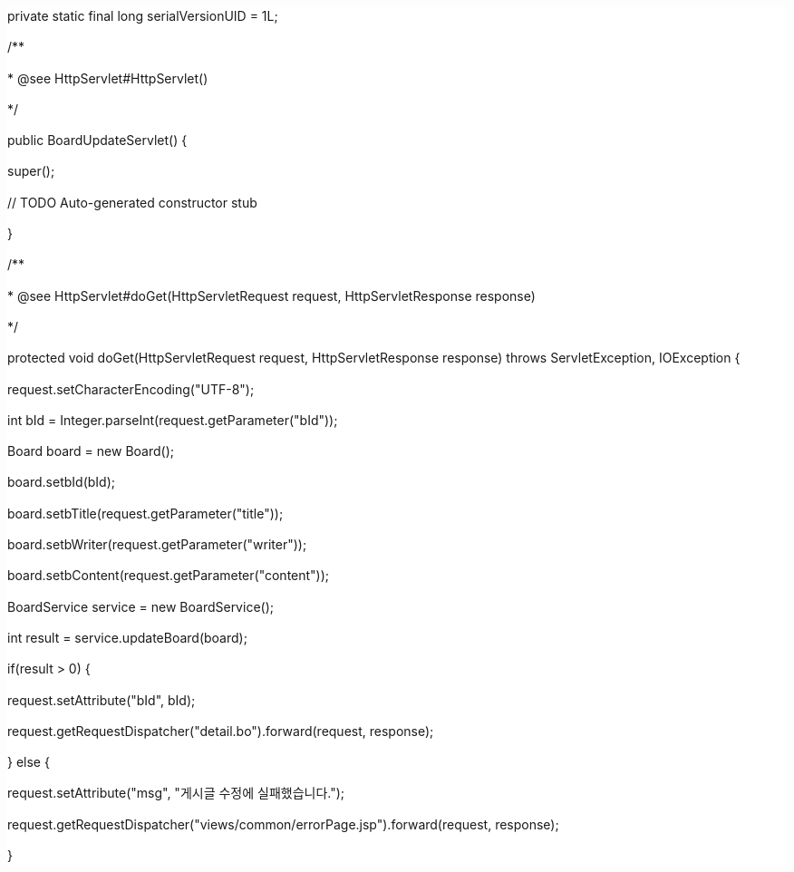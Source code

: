 private static final long serialVersionUID = 1L;



/**

\* @see HttpServlet#HttpServlet()

*/

public BoardUpdateServlet() {

super();

// TODO Auto-generated constructor stub

}



/**

\* @see HttpServlet#doGet(HttpServletRequest request, HttpServletResponse response)

*/

protected void doGet(HttpServletRequest request, HttpServletResponse response) throws ServletException, IOException {

request.setCharacterEncoding("UTF-8");



int bId = Integer.parseInt(request.getParameter("bId"));



Board board = new Board();

board.setbId(bId);

board.setbTitle(request.getParameter("title"));

board.setbWriter(request.getParameter("writer"));

board.setbContent(request.getParameter("content"));



BoardService service = new BoardService();



int result = service.updateBoard(board);



if(result > 0) {

request.setAttribute("bId", bId);

request.getRequestDispatcher("detail.bo").forward(request, response);

} else {

request.setAttribute("msg", "게시글 수정에 실패했습니다.");

request.getRequestDispatcher("views/common/errorPage.jsp").forward(request, response);

}
